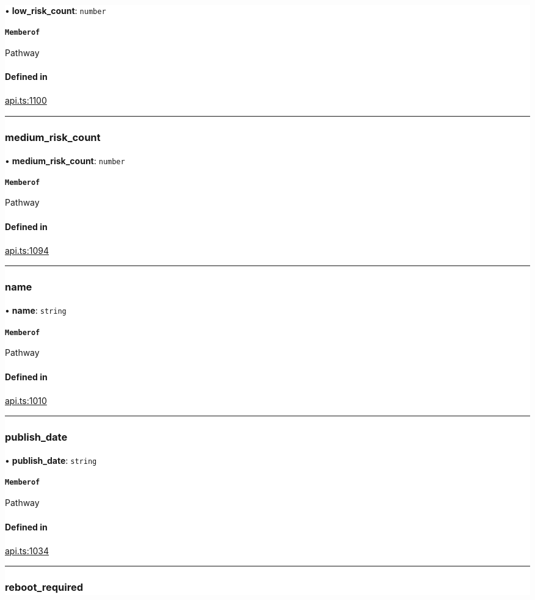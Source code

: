 • **low\_risk\_count**: `number`

**`Memberof`**

Pathway

#### Defined in

[api.ts:1100](https://github.com/RedHatInsights/javascript-clients/blob/master/packages/insights/api.ts#L1100)

___

### medium\_risk\_count

• **medium\_risk\_count**: `number`

**`Memberof`**

Pathway

#### Defined in

[api.ts:1094](https://github.com/RedHatInsights/javascript-clients/blob/master/packages/insights/api.ts#L1094)

___

### name

• **name**: `string`

**`Memberof`**

Pathway

#### Defined in

[api.ts:1010](https://github.com/RedHatInsights/javascript-clients/blob/master/packages/insights/api.ts#L1010)

___

### publish\_date

• **publish\_date**: `string`

**`Memberof`**

Pathway

#### Defined in

[api.ts:1034](https://github.com/RedHatInsights/javascript-clients/blob/master/packages/insights/api.ts#L1034)

___

### reboot\_required
